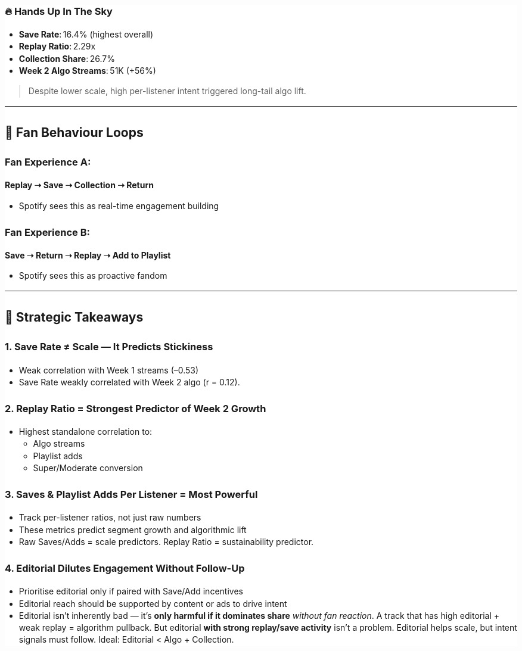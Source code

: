 ### **🔥 Hands Up In The Sky**

- **Save Rate**: 16.4% (highest overall)
- **Replay Ratio**: 2.29x
- **Collection Share**: 26.7%
- **Week 2 Algo Streams**: 51K (+56%)

> Despite lower scale, high per-listener intent triggered long-tail algo lift.
> 

---

## **🧠 Fan Behaviour Loops**

### **Fan Experience A:**

**Replay ➝ Save ➝ Collection ➝ Return**

- Spotify sees this as real-time engagement building

### **Fan Experience B:**

**Save ➝ Return ➝ Replay ➝ Add to Playlist**

- Spotify sees this as proactive fandom

---

## **🎯 Strategic Takeaways**

### **1. Save Rate ≠ Scale — It Predicts Stickiness**

- Weak correlation with Week 1 streams (–0.53)
- Save Rate weakly correlated with Week 2 algo (r = 0.12).

### **2. Replay Ratio = Strongest Predictor of Week 2 Growth**

- Highest standalone correlation to:
    - Algo streams
    - Playlist adds
    - Super/Moderate conversion

### **3. Saves & Playlist Adds Per Listener = Most Powerful**

- Track per-listener ratios, not just raw numbers
- These metrics predict segment growth and algorithmic lift
- Raw Saves/Adds = scale predictors. Replay Ratio = sustainability predictor.

### **4.  Editorial Dilutes Engagement Without Follow-Up**

- Prioritise editorial only if paired with Save/Add incentives
- Editorial reach should be supported by content or ads to drive intent
- Editorial isn’t inherently bad — it’s **only harmful if it dominates share** *without fan reaction*. A track that has high editorial + weak replay = algorithm pullback. But editorial **with strong replay/save activity** isn’t a problem. Editorial helps scale, but intent signals must follow. Ideal: Editorial < Algo + Collection.
